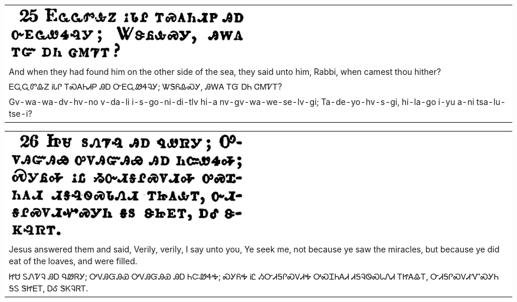 <table>
<tbody>
<tr class="odd">
<td><a href="040625.png"><img src="040625.png" width="400" /></a></td>
</tr>
<tr class="even">
<td>And when they had found him on the other side of the sea, they said unto him, Rabbi, when camest thou hither?</td>
</tr>
<tr class="odd">
<td>ᎬᏩᏩᏛᎲᏃ ᎥᏓᎵ ᎢᏍᎪᏂᏗᏢ ᎯᎠ ᏅᎬᏩᏪᏎᎸᎩ; ᏔᏕᏲᎲᏍᎩ, ᎯᎳᎪ ᎢᏳ ᎠᏂ ᏣᎷᏤᎢ?</td>
</tr>
<tr class="even">
<td>Gv-wa-wa-dv-hv-no v-da-li i-s-go-ni-di-tlv hi-a nv-gv-wa-we-se-lv-gi; Ta-de-yo-hv-s-gi, hi-la-go i-yu a-ni tsa-lu-tse-i?</td>
</tr>
</tbody>
</table>

<table>
<tbody>
<tr class="odd">
<td><a href="040626.png"><img src="040626.png" width="400" /></a></td>
</tr>
<tr class="even">
<td>Jesus answered them and said, Verily, verily, I say unto you, Ye seek me, not because ye saw the miracles, but because ye did eat of the loaves, and were filled.</td>
</tr>
<tr class="odd">
<td>ᏥᏌ ᏚᏁᏤᎸ ᎯᎠ ᏄᏪᏒᎩ; ᎤᏙᎯᏳᎯᏯ ᎤᏙᎯᏳᎯᏯ ᎯᎠ ᏂᏨᏪᏎᎭ; ᏍᎩᏲᎭ ᎥᏝ ᏱᏅᏗᎦᎵᏍᏙᏗᎭ ᎤᏍᏆᏂᎪᏗ ᏗᎦᎸᏫᏍᏓᏁᏗ ᎢᏥᎪᎲᎢ, ᏅᏗᎦᎵᏍᏙᏗᏉᏍᎩᏂ ᎦᏚ ᏕᏥᎬᎢ, ᎠᎴ ᏕᏦᎸᏒᎢ.</td>
</tr>
<tr class="even">